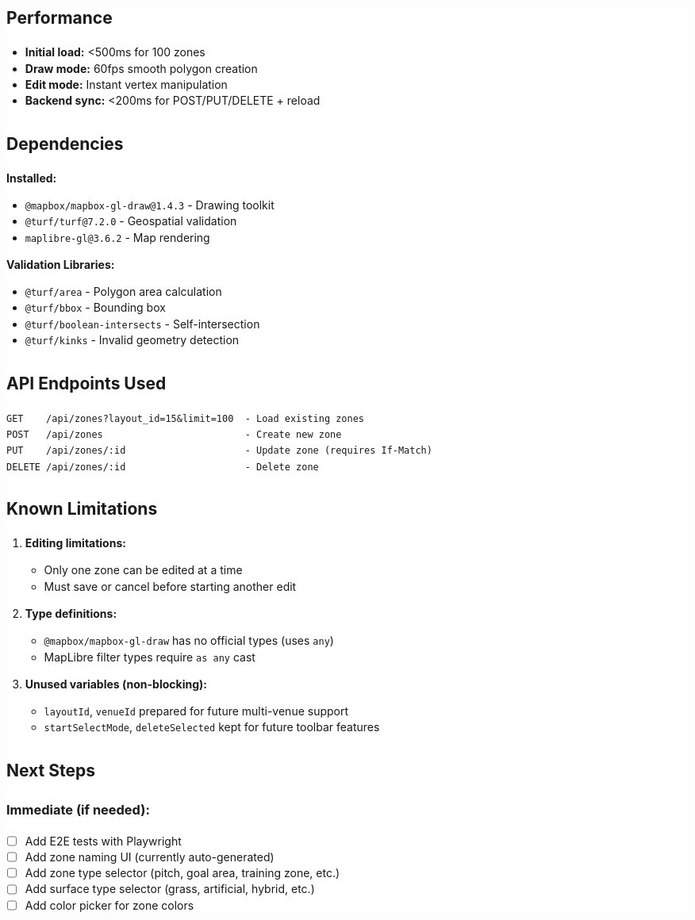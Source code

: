 ## Performance

- **Initial load:** <500ms for 100 zones
- **Draw mode:** 60fps smooth polygon creation
- **Edit mode:** Instant vertex manipulation
- **Backend sync:** <200ms for POST/PUT/DELETE + reload

## Dependencies

**Installed:**
- `@mapbox/mapbox-gl-draw@1.4.3` - Drawing toolkit
- `@turf/turf@7.2.0` - Geospatial validation
- `maplibre-gl@3.6.2` - Map rendering

**Validation Libraries:**
- `@turf/area` - Polygon area calculation
- `@turf/bbox` - Bounding box
- `@turf/boolean-intersects` - Self-intersection
- `@turf/kinks` - Invalid geometry detection

## API Endpoints Used

```
GET    /api/zones?layout_id=15&limit=100  - Load existing zones
POST   /api/zones                         - Create new zone
PUT    /api/zones/:id                     - Update zone (requires If-Match)
DELETE /api/zones/:id                     - Delete zone
```

## Known Limitations

1. **Editing limitations:**
   - Only one zone can be edited at a time
   - Must save or cancel before starting another edit

2. **Type definitions:**
   - `@mapbox/mapbox-gl-draw` has no official types (uses `any`)
   - MapLibre filter types require `as any` cast

3. **Unused variables (non-blocking):**
   - `layoutId`, `venueId` prepared for future multi-venue support
   - `startSelectMode`, `deleteSelected` kept for future toolbar features

## Next Steps

### Immediate (if needed):
- [ ] Add E2E tests with Playwright
- [ ] Add zone naming UI (currently auto-generated)
- [ ] Add zone type selector (pitch, goal area, training zone, etc.)
- [ ] Add surface type selector (grass, artificial, hybrid, etc.)
- [ ] Add color picker for zone colors
